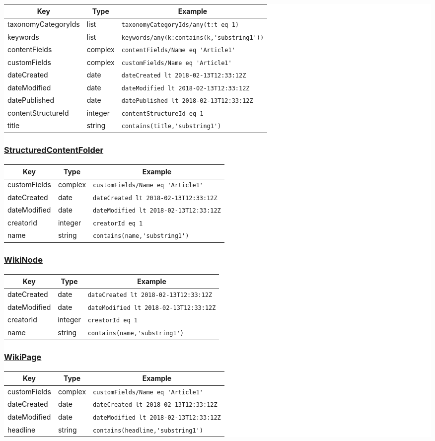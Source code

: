 | Key                   | Type                  | Example                                   |
|---------------------- |---------------------- | ----------------------------------------- |
| taxonomyCategoryIds   | list<integer>         | `taxonomyCategoryIds/any(t:t eq 1)`       |
| keywords              | list<string>          | `keywords/any(k:contains(k,'substring1'))`|
| contentFields         | complex               | `contentFields/Name eq 'Article1'`        |
| customFields          | complex               | `customFields/Name eq 'Article1'`         |
| dateCreated           | date                  | `dateCreated lt 2018-02-13T12:33:12Z`     |
| dateModified          | date                  | `dateModified lt 2018-02-13T12:33:12Z`    |
| datePublished         | date                  | `datePublished lt 2018-02-13T12:33:12Z`   |
| contentStructureId    | integer               | `contentStructureId eq 1`                 |
| title                 | string                | `contains(title,'substring1')`            |

### [StructuredContentFolder](https://app.swaggerhub.com/apis/liferayinc/headless-delivery/v1.0#/StructuredContentFolder)

| Key                   | Type                  | Example                                   |
|---------------------- |---------------------- | ----------------------------------------- |
| customFields          | complex               | `customFields/Name eq 'Article1'`         |
| dateCreated           | date                  | `dateCreated lt 2018-02-13T12:33:12Z`     |
| dateModified          | date                  | `dateModified lt 2018-02-13T12:33:12Z`    |
| creatorId             | integer               | `creatorId eq 1`                          |
| name                  | string                | `contains(name,'substring1')`             |

### [WikiNode](https://app.swaggerhub.com/apis/liferayinc/headless-delivery/v1.0#/WikiNode)

| Key                   | Type                  | Example                                   |
|---------------------- |---------------------- | ----------------------------------------- |
| dateCreated           | date                  | `dateCreated lt 2018-02-13T12:33:12Z`     |
| dateModified          | date                  | `dateModified lt 2018-02-13T12:33:12Z`    |
| creatorId             | integer               | `creatorId eq 1`                          |
| name                  | string                | `contains(name,'substring1')`             |

### [WikiPage](https://app.swaggerhub.com/apis/liferayinc/headless-delivery/v1.0#/WikiPage)

| Key                   | Type                  | Example                                   |
|---------------------- |---------------------- | ----------------------------------------- |
| customFields          | complex               | `customFields/Name eq 'Article1'`         |
| dateCreated           | date                  | `dateCreated lt 2018-02-13T12:33:12Z`     |
| dateModified          | date                  | `dateModified lt 2018-02-13T12:33:12Z`    |
| headline              | string                | `contains(headline,'substring1')`         |
